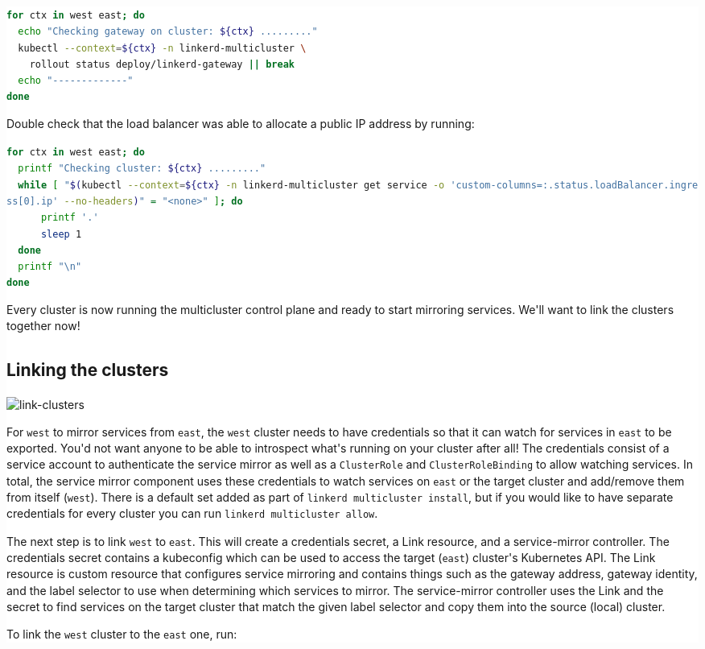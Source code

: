 ```bash
for ctx in west east; do
  echo "Checking gateway on cluster: ${ctx} ........."
  kubectl --context=${ctx} -n linkerd-multicluster \
    rollout status deploy/linkerd-gateway || break
  echo "-------------"
done
```

Double check that the load balancer was able to allocate a public IP address by
running:

```bash
for ctx in west east; do
  printf "Checking cluster: ${ctx} ........."
  while [ "$(kubectl --context=${ctx} -n linkerd-multicluster get service -o 'custom-columns=:.status.loadBalancer.ingress[0].ip' --no-headers)" = "<none>" ]; do
      printf '.'
      sleep 1
  done
  printf "\n"
done
```

Every cluster is now running the multicluster control plane and ready to start
mirroring services. We'll want to link the clusters together now!

## Linking the clusters

![link-clusters](/docs/images/multicluster/link-flow.svg "Link")

For `west` to mirror services from `east`, the `west` cluster needs to have
credentials so that it can watch for services in `east` to be exported. You'd
not want anyone to be able to introspect what's running on your cluster after
all! The credentials consist of a service account to authenticate the service
mirror as well as a `ClusterRole` and `ClusterRoleBinding` to allow watching
services. In total, the service mirror component uses these credentials to watch
services on `east` or the target cluster and add/remove them from itself
(`west`). There is a default set added as part of
`linkerd multicluster install`, but if you would like to have separate
credentials for every cluster you can run `linkerd multicluster allow`.

The next step is to link `west` to `east`. This will create a credentials
secret, a Link resource, and a service-mirror controller. The credentials secret
contains a kubeconfig which can be used to access the target (`east`) cluster's
Kubernetes API. The Link resource is custom resource that configures service
mirroring and contains things such as the gateway address, gateway identity,
and the label selector to use when determining which services to mirror. The
service-mirror controller uses the Link and the secret to find services on
the target cluster that match the given label selector and copy them into
the source (local) cluster.

 To link the `west` cluster to the `east` one, run:
